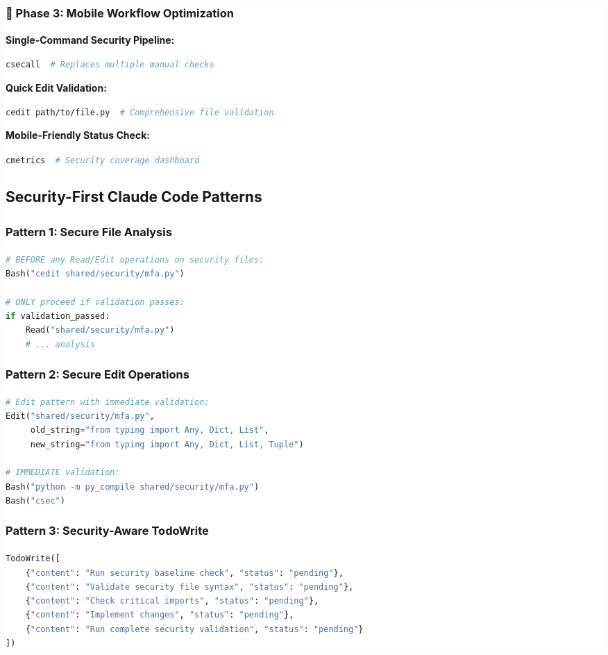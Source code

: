 ### 📱 Phase 3: Mobile Workflow Optimization

**Single-Command Security Pipeline:**
```bash
csecall  # Replaces multiple manual checks
```

**Quick Edit Validation:**
```bash
cedit path/to/file.py  # Comprehensive file validation
```

**Mobile-Friendly Status Check:**
```bash
cmetrics  # Security coverage dashboard
```

## Security-First Claude Code Patterns

### Pattern 1: Secure File Analysis
```python
# BEFORE any Read/Edit operations on security files:
Bash("cedit shared/security/mfa.py")

# ONLY proceed if validation passes:
if validation_passed:
    Read("shared/security/mfa.py")
    # ... analysis
```

### Pattern 2: Secure Edit Operations
```python
# Edit pattern with immediate validation:
Edit("shared/security/mfa.py", 
     old_string="from typing import Any, Dict, List", 
     new_string="from typing import Any, Dict, List, Tuple")

# IMMEDIATE validation:
Bash("python -m py_compile shared/security/mfa.py")
Bash("csec")
```

### Pattern 3: Security-Aware TodoWrite
```python
TodoWrite([
    {"content": "Run security baseline check", "status": "pending"},
    {"content": "Validate security file syntax", "status": "pending"},
    {"content": "Check critical imports", "status": "pending"},
    {"content": "Implement changes", "status": "pending"},
    {"content": "Run complete security validation", "status": "pending"}
])
```
